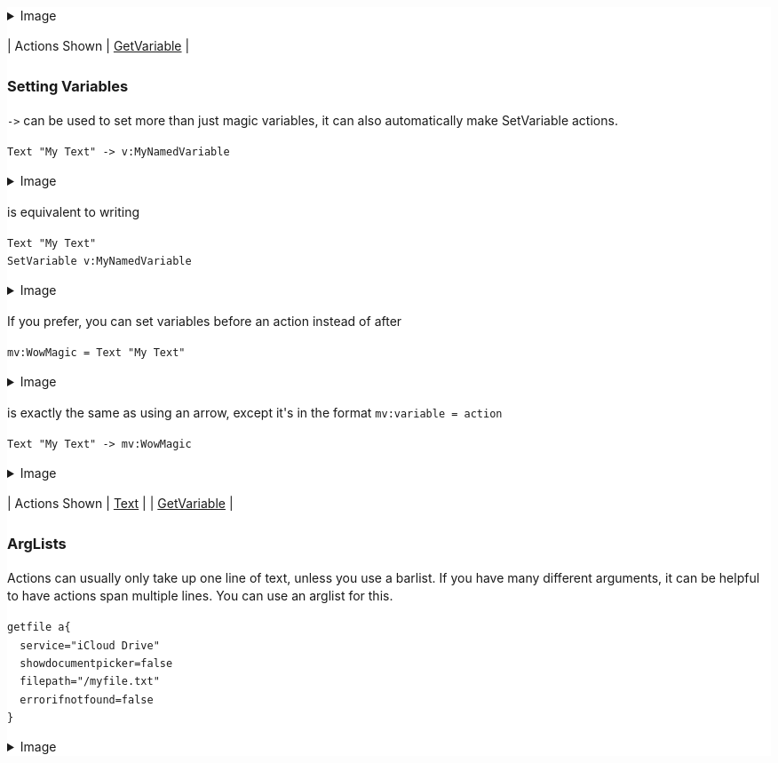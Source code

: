 <div><details><summary>Image</summary></details></div>

| Actions Shown | [GetVariable](actions/getvariable) |

### Setting Variables

`->` can be used to set more than just magic variables, it can also automatically make SetVariable actions.

```scpleditor
Text "My Text" -> v:MyNamedVariable
```

<div><details><summary>Image</summary></details></div>

is equivalent to writing

```scpleditor
Text "My Text"
SetVariable v:MyNamedVariable
```

<div><details><summary>Image</summary></details></div>

If you prefer, you can set variables before an action instead of after

```scpleditor
mv:WowMagic = Text "My Text"
```

<div><details><summary>Image</summary></details></div>

is exactly the same as using an arrow, except it's in the format `mv:variable = action`

```scpleditor
Text "My Text" -> mv:WowMagic
```

<div><details><summary>Image</summary></details></div>

 | Actions Shown | [Text](actions/text) |  | [GetVariable](actions/getvariable) |

### ArgLists

Actions can usually only take up one line of text, unless you use a barlist. If you have many different arguments, it can be helpful to have actions span multiple lines. You can use an arglist for this.

```scpleditor
getfile a{
  service="iCloud Drive"
  showdocumentpicker=false
  filepath="/myfile.txt"
  errorifnotfound=false
}
```

<div><details><summary>Image</summary></details></div>
